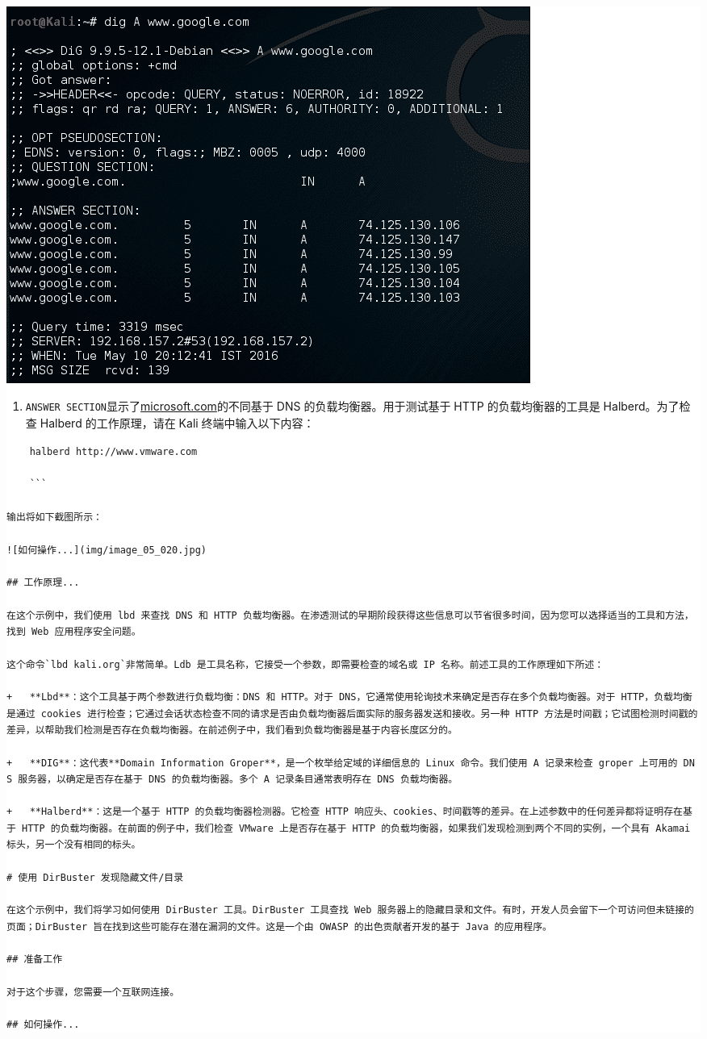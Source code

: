 ![如何操作...](img/image_05_019.jpg)

1.  `ANSWER SECTION`显示了[microsoft.com](http://microsoft.com)的不同基于 DNS 的负载均衡器。用于测试基于 HTTP 的负载均衡器的工具是 Halberd。为了检查 Halberd 的工作原理，请在 Kali 终端中输入以下内容：

```
    halberd http://www.vmware.com

    ```

输出将如下截图所示：

![如何操作...](img/image_05_020.jpg)

## 工作原理...

在这个示例中，我们使用 lbd 来查找 DNS 和 HTTP 负载均衡器。在渗透测试的早期阶段获得这些信息可以节省很多时间，因为您可以选择适当的工具和方法，找到 Web 应用程序安全问题。

这个命令`lbd kali.org`非常简单。Ldb 是工具名称，它接受一个参数，即需要检查的域名或 IP 名称。前述工具的工作原理如下所述：

+   **Lbd**：这个工具基于两个参数进行负载均衡：DNS 和 HTTP。对于 DNS，它通常使用轮询技术来确定是否存在多个负载均衡器。对于 HTTP，负载均衡是通过 cookies 进行检查；它通过会话状态检查不同的请求是否由负载均衡器后面实际的服务器发送和接收。另一种 HTTP 方法是时间戳；它试图检测时间戳的差异，以帮助我们检测是否存在负载均衡器。在前述例子中，我们看到负载均衡器是基于内容长度区分的。

+   **DIG**：这代表**Domain Information Groper**，是一个枚举给定域的详细信息的 Linux 命令。我们使用 A 记录来检查 groper 上可用的 DNS 服务器，以确定是否存在基于 DNS 的负载均衡器。多个 A 记录条目通常表明存在 DNS 负载均衡器。

+   **Halberd**：这是一个基于 HTTP 的负载均衡器检测器。它检查 HTTP 响应头、cookies、时间戳等的差异。在上述参数中的任何差异都将证明存在基于 HTTP 的负载均衡器。在前面的例子中，我们检查 VMware 上是否存在基于 HTTP 的负载均衡器，如果我们发现检测到两个不同的实例，一个具有 Akamai 标头，另一个没有相同的标头。

# 使用 DirBuster 发现隐藏文件/目录

在这个示例中，我们将学习如何使用 DirBuster 工具。DirBuster 工具查找 Web 服务器上的隐藏目录和文件。有时，开发人员会留下一个可访问但未链接的页面；DirBuster 旨在找到这些可能存在潜在漏洞的文件。这是一个由 OWASP 的出色贡献者开发的基于 Java 的应用程序。

## 准备工作

对于这个步骤，您需要一个互联网连接。

## 如何操作...

```